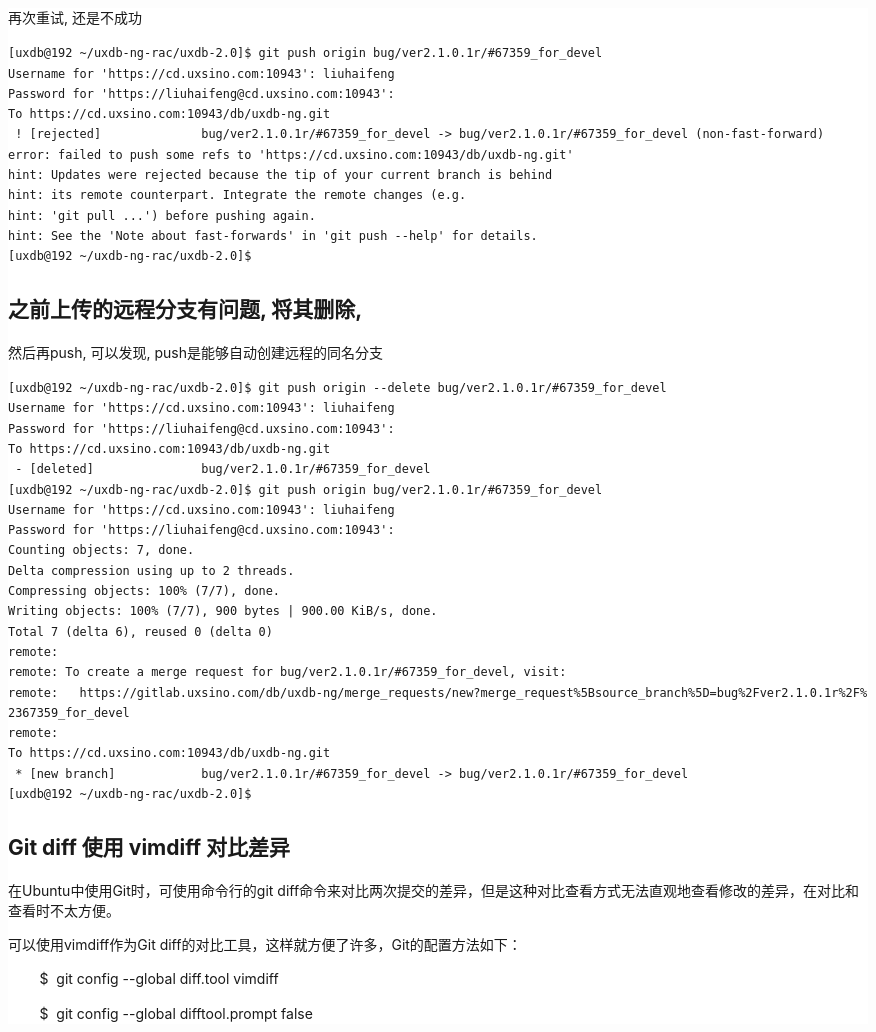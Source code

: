 

再次重试, 还是不成功
```
[uxdb@192 ~/uxdb-ng-rac/uxdb-2.0]$ git push origin bug/ver2.1.0.1r/#67359_for_devel
Username for 'https://cd.uxsino.com:10943': liuhaifeng
Password for 'https://liuhaifeng@cd.uxsino.com:10943': 
To https://cd.uxsino.com:10943/db/uxdb-ng.git
 ! [rejected]              bug/ver2.1.0.1r/#67359_for_devel -> bug/ver2.1.0.1r/#67359_for_devel (non-fast-forward)
error: failed to push some refs to 'https://cd.uxsino.com:10943/db/uxdb-ng.git'
hint: Updates were rejected because the tip of your current branch is behind
hint: its remote counterpart. Integrate the remote changes (e.g.
hint: 'git pull ...') before pushing again.
hint: See the 'Note about fast-forwards' in 'git push --help' for details.
[uxdb@192 ~/uxdb-ng-rac/uxdb-2.0]$ 
```

## 之前上传的远程分支有问题, 将其删除,
然后再push, 可以发现, push是能够自动创建远程的同名分支
```
[uxdb@192 ~/uxdb-ng-rac/uxdb-2.0]$ git push origin --delete bug/ver2.1.0.1r/#67359_for_devel
Username for 'https://cd.uxsino.com:10943': liuhaifeng
Password for 'https://liuhaifeng@cd.uxsino.com:10943': 
To https://cd.uxsino.com:10943/db/uxdb-ng.git
 - [deleted]               bug/ver2.1.0.1r/#67359_for_devel
[uxdb@192 ~/uxdb-ng-rac/uxdb-2.0]$ git push origin bug/ver2.1.0.1r/#67359_for_devel
Username for 'https://cd.uxsino.com:10943': liuhaifeng
Password for 'https://liuhaifeng@cd.uxsino.com:10943': 
Counting objects: 7, done.
Delta compression using up to 2 threads.
Compressing objects: 100% (7/7), done.
Writing objects: 100% (7/7), 900 bytes | 900.00 KiB/s, done.
Total 7 (delta 6), reused 0 (delta 0)
remote: 
remote: To create a merge request for bug/ver2.1.0.1r/#67359_for_devel, visit:
remote:   https://gitlab.uxsino.com/db/uxdb-ng/merge_requests/new?merge_request%5Bsource_branch%5D=bug%2Fver2.1.0.1r%2F%2367359_for_devel
remote: 
To https://cd.uxsino.com:10943/db/uxdb-ng.git
 * [new branch]            bug/ver2.1.0.1r/#67359_for_devel -> bug/ver2.1.0.1r/#67359_for_devel
[uxdb@192 ~/uxdb-ng-rac/uxdb-2.0]$ 
```

## Git diff 使用 vimdiff 对比差异

在Ubuntu中使用Git时，可使用命令行的git diff命令来对比两次提交的差异，但是这种对比查看方式无法直观地查看修改的差异，在对比和查看时不太方便。

可以使用vimdiff作为Git diff的对比工具，这样就方便了许多，Git的配置方法如下：

        $  git config --global diff.tool vimdiff

        $  git config --global difftool.prompt false
